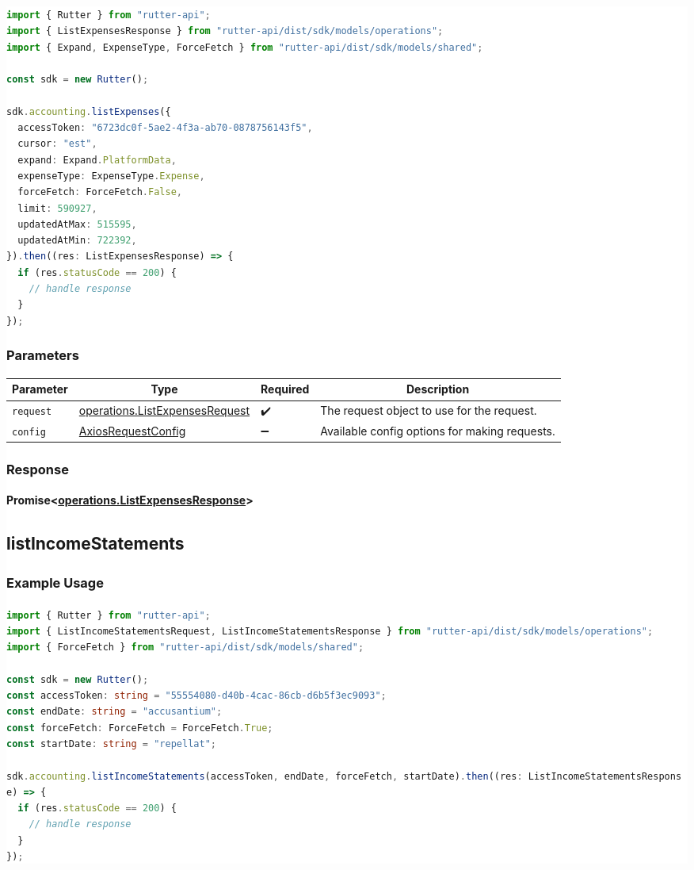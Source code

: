 ```typescript
import { Rutter } from "rutter-api";
import { ListExpensesResponse } from "rutter-api/dist/sdk/models/operations";
import { Expand, ExpenseType, ForceFetch } from "rutter-api/dist/sdk/models/shared";

const sdk = new Rutter();

sdk.accounting.listExpenses({
  accessToken: "6723dc0f-5ae2-4f3a-ab70-0878756143f5",
  cursor: "est",
  expand: Expand.PlatformData,
  expenseType: ExpenseType.Expense,
  forceFetch: ForceFetch.False,
  limit: 590927,
  updatedAtMax: 515595,
  updatedAtMin: 722392,
}).then((res: ListExpensesResponse) => {
  if (res.statusCode == 200) {
    // handle response
  }
});
```

### Parameters

| Parameter                                                                        | Type                                                                             | Required                                                                         | Description                                                                      |
| -------------------------------------------------------------------------------- | -------------------------------------------------------------------------------- | -------------------------------------------------------------------------------- | -------------------------------------------------------------------------------- |
| `request`                                                                        | [operations.ListExpensesRequest](../../models/operations/listexpensesrequest.md) | :heavy_check_mark:                                                               | The request object to use for the request.                                       |
| `config`                                                                         | [AxiosRequestConfig](https://axios-http.com/docs/req_config)                     | :heavy_minus_sign:                                                               | Available config options for making requests.                                    |


### Response

**Promise<[operations.ListExpensesResponse](../../models/operations/listexpensesresponse.md)>**


## listIncomeStatements

### Example Usage

```typescript
import { Rutter } from "rutter-api";
import { ListIncomeStatementsRequest, ListIncomeStatementsResponse } from "rutter-api/dist/sdk/models/operations";
import { ForceFetch } from "rutter-api/dist/sdk/models/shared";

const sdk = new Rutter();
const accessToken: string = "55554080-d40b-4cac-86cb-d6b5f3ec9093";
const endDate: string = "accusantium";
const forceFetch: ForceFetch = ForceFetch.True;
const startDate: string = "repellat";

sdk.accounting.listIncomeStatements(accessToken, endDate, forceFetch, startDate).then((res: ListIncomeStatementsResponse) => {
  if (res.statusCode == 200) {
    // handle response
  }
});
```
